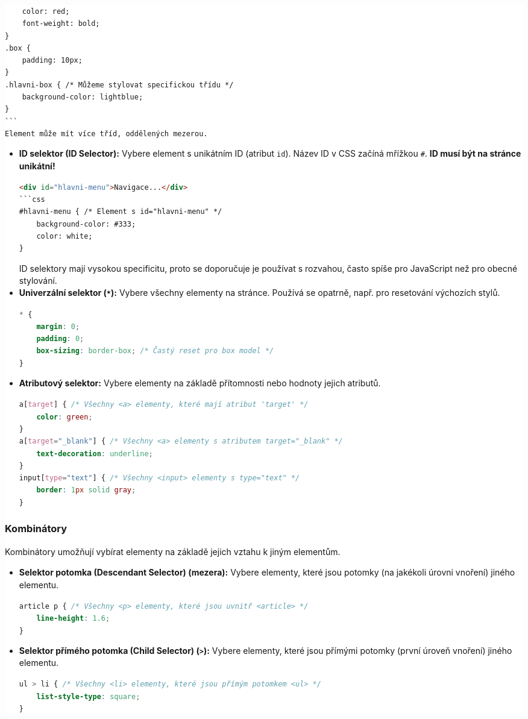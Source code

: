         color: red;
        font-weight: bold;
    }
    .box {
        padding: 10px;
    }
    .hlavni-box { /* Můžeme stylovat specifickou třídu */
        background-color: lightblue;
    }
    ```
    Element může mít více tříd, oddělených mezerou.
* **ID selektor (ID Selector):** Vybere element s unikátním ID (atribut `id`). Název ID v CSS začíná mřížkou `#`. **ID musí být na stránce unikátní!**
    ```html
    <div id="hlavni-menu">Navigace...</div>
    ```css
    #hlavni-menu { /* Element s id="hlavni-menu" */
        background-color: #333;
        color: white;
    }
    ```
    ID selektory mají vysokou specificitu, proto se doporučuje je používat s rozvahou, často spíše pro JavaScript než pro obecné stylování.
* **Univerzální selektor (`*`):** Vybere všechny elementy na stránce. Používá se opatrně, např. pro resetování výchozích stylů.
    ```css
    * {
        margin: 0;
        padding: 0;
        box-sizing: border-box; /* Častý reset pro box model */
    }
    ```
* **Atributový selektor:** Vybere elementy na základě přítomnosti nebo hodnoty jejich atributů.
    ```css
    a[target] { /* Všechny <a> elementy, které mají atribut 'target' */
        color: green;
    }
    a[target="_blank"] { /* Všechny <a> elementy s atributem target="_blank" */
        text-decoration: underline;
    }
    input[type="text"] { /* Všechny <input> elementy s type="text" */
        border: 1px solid gray;
    }
    ```

### Kombinátory

Kombinátory umožňují vybírat elementy na základě jejich vztahu k jiným elementům.

* **Selektor potomka (Descendant Selector) (mezera):** Vybere elementy, které jsou potomky (na jakékoli úrovni vnoření) jiného elementu.
    ```css
    article p { /* Všechny <p> elementy, které jsou uvnitř <article> */
        line-height: 1.6;
    }
    ```
* **Selektor přímého potomka (Child Selector) (`>`):** Vybere elementy, které jsou přímými potomky (první úroveň vnoření) jiného elementu.
    ```css
    ul > li { /* Všechny <li> elementy, které jsou přímým potomkem <ul> */
        list-style-type: square;
    }
    ```